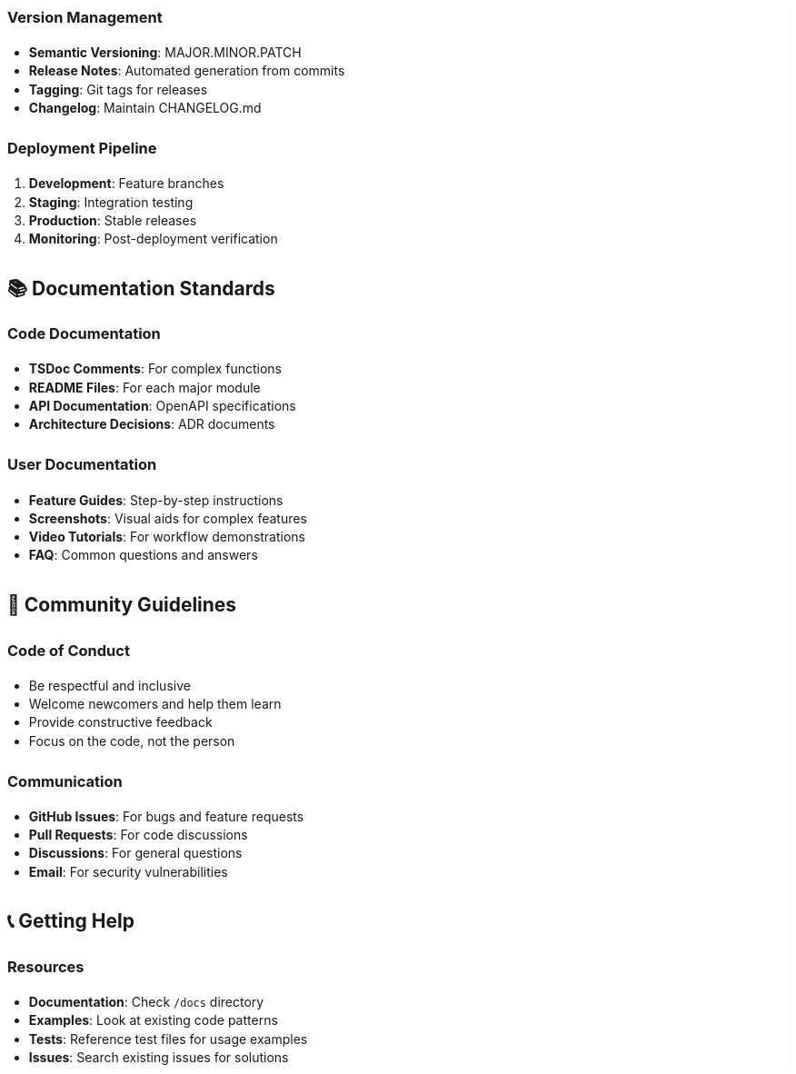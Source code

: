 ### Version Management
- **Semantic Versioning**: MAJOR.MINOR.PATCH
- **Release Notes**: Automated generation from commits
- **Tagging**: Git tags for releases
- **Changelog**: Maintain CHANGELOG.md

### Deployment Pipeline
1. **Development**: Feature branches
2. **Staging**: Integration testing
3. **Production**: Stable releases
4. **Monitoring**: Post-deployment verification

## 📚 **Documentation Standards**

### Code Documentation
- **TSDoc Comments**: For complex functions
- **README Files**: For each major module
- **API Documentation**: OpenAPI specifications
- **Architecture Decisions**: ADR documents

### User Documentation
- **Feature Guides**: Step-by-step instructions
- **Screenshots**: Visual aids for complex features
- **Video Tutorials**: For workflow demonstrations
- **FAQ**: Common questions and answers

## 🤝 **Community Guidelines**

### Code of Conduct
- Be respectful and inclusive
- Welcome newcomers and help them learn
- Provide constructive feedback
- Focus on the code, not the person

### Communication
- **GitHub Issues**: For bugs and feature requests
- **Pull Requests**: For code discussions
- **Discussions**: For general questions
- **Email**: For security vulnerabilities

## 📞 **Getting Help**

### Resources
- **Documentation**: Check `/docs` directory
- **Examples**: Look at existing code patterns
- **Tests**: Reference test files for usage examples
- **Issues**: Search existing issues for solutions
